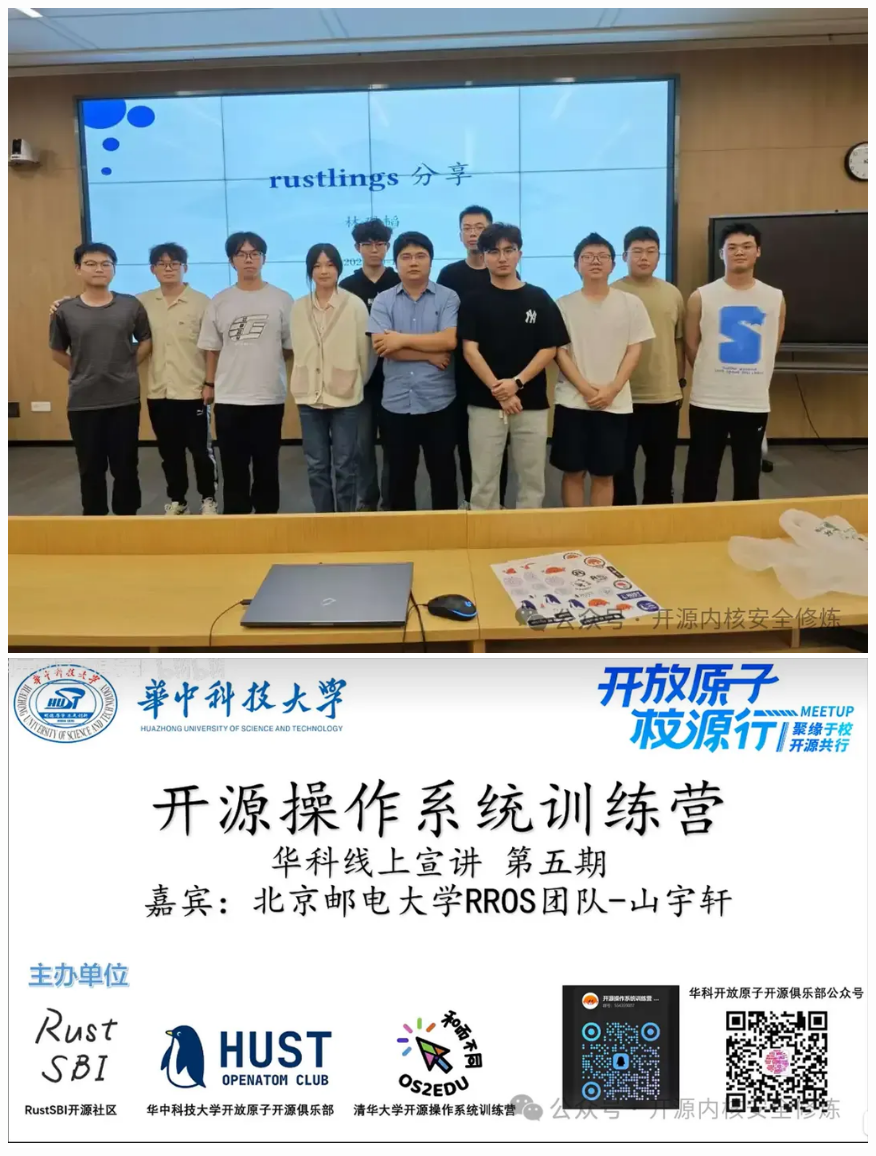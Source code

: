 ![image](/assets/images/20250908/kyczxtxlyxl1.jpg)
![image](/assets/images/20250908/kyczxtxlyxl2.jpg)